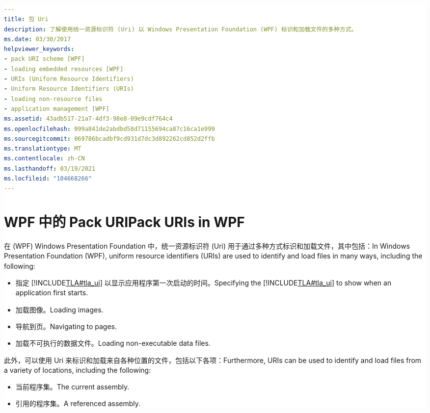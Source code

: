 ```yaml
---
title: 包 Uri
description: 了解使用统一资源标识符 (Uri) 以 Windows Presentation Foundation (WPF) 标识和加载文件的多种方式。
ms.date: 03/30/2017
helpviewer_keywords:
- pack URI scheme [WPF]
- loading embedded resources [WPF]
- URIs (Uniform Resource Identifiers)
- Uniform Resource Identifiers (URIs)
- loading non-resource files
- application management [WPF]
ms.assetid: 43adb517-21a7-4df3-98e8-09e9cdf764c4
ms.openlocfilehash: 099a841de2abdbd58d71155694ca87c16ca1e999
ms.sourcegitcommit: 069786bcadbf9cd931d7dc3d892262cd852d2ffb
ms.translationtype: MT
ms.contentlocale: zh-CN
ms.lasthandoff: 03/19/2021
ms.locfileid: "104668266"
---
```

# <a name="pack-uris-in-wpf"></a><span data-ttu-id="230d6-103">WPF 中的 Pack URI</span><span class="sxs-lookup"><span data-stu-id="230d6-103">Pack URIs in WPF</span></span>

<span data-ttu-id="230d6-104">在 (WPF) Windows Presentation Foundation 中，统一资源标识符 (Uri) 用于通过多种方式标识和加载文件，其中包括：</span><span class="sxs-lookup"><span data-stu-id="230d6-104">In Windows Presentation Foundation (WPF), uniform resource identifiers (URIs) are used to identify and load files in many ways, including the following:</span></span>

- <span data-ttu-id="230d6-105">指定 [!INCLUDE[TLA#tla_ui](../../../includes/tlasharptla-ui-md.md)] 以显示应用程序第一次启动的时间。</span><span class="sxs-lookup"><span data-stu-id="230d6-105">Specifying the [!INCLUDE[TLA#tla_ui](../../../includes/tlasharptla-ui-md.md)] to show when an application first starts.</span></span>

- <span data-ttu-id="230d6-106">加载图像。</span><span class="sxs-lookup"><span data-stu-id="230d6-106">Loading images.</span></span>

- <span data-ttu-id="230d6-107">导航到页。</span><span class="sxs-lookup"><span data-stu-id="230d6-107">Navigating to pages.</span></span>

- <span data-ttu-id="230d6-108">加载不可执行的数据文件。</span><span class="sxs-lookup"><span data-stu-id="230d6-108">Loading non-executable data files.</span></span>

<span data-ttu-id="230d6-109">此外，可以使用 Uri 来标识和加载来自各种位置的文件，包括以下各项：</span><span class="sxs-lookup"><span data-stu-id="230d6-109">Furthermore, URIs can be used to identify and load files from a variety of locations, including the following:</span></span>

- <span data-ttu-id="230d6-110">当前程序集。</span><span class="sxs-lookup"><span data-stu-id="230d6-110">The current assembly.</span></span>

- <span data-ttu-id="230d6-111">引用的程序集。</span><span class="sxs-lookup"><span data-stu-id="230d6-111">A referenced assembly.</span></span>
